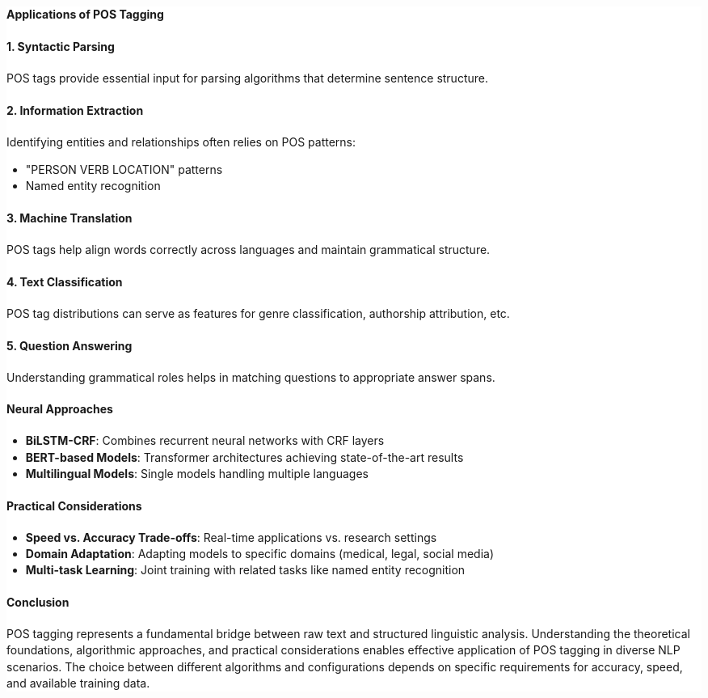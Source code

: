 #### Applications of POS Tagging

#### 1. Syntactic Parsing

POS tags provide essential input for parsing algorithms that determine sentence structure.

#### 2. Information Extraction

Identifying entities and relationships often relies on POS patterns:

- "PERSON VERB LOCATION" patterns
- Named entity recognition

#### 3. Machine Translation

POS tags help align words correctly across languages and maintain grammatical structure.

#### 4. Text Classification

POS tag distributions can serve as features for genre classification, authorship attribution, etc.

#### 5. Question Answering

Understanding grammatical roles helps in matching questions to appropriate answer spans.

#### Neural Approaches

- **BiLSTM-CRF**: Combines recurrent neural networks with CRF layers
- **BERT-based Models**: Transformer architectures achieving state-of-the-art results
- **Multilingual Models**: Single models handling multiple languages

#### Practical Considerations

- **Speed vs. Accuracy Trade-offs**: Real-time applications vs. research settings
- **Domain Adaptation**: Adapting models to specific domains (medical, legal, social media)
- **Multi-task Learning**: Joint training with related tasks like named entity recognition

#### Conclusion

POS tagging represents a fundamental bridge between raw text and structured linguistic analysis. Understanding the theoretical foundations, algorithmic approaches, and practical considerations enables effective application of POS tagging in diverse NLP scenarios. The choice between different algorithms and configurations depends on specific requirements for accuracy, speed, and available training data.
